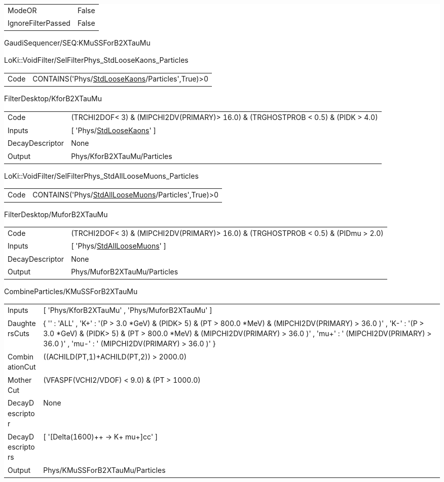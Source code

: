 |                    |       |
|--------------------|-------|
| ModeOR             | False |
| IgnoreFilterPassed | False |

GaudiSequencer/SEQ:KMuSSForB2XTauMu

LoKi::VoidFilter/SelFilterPhys_StdLooseKaons_Particles

|      |                                                                                                     |
|------|-----------------------------------------------------------------------------------------------------|
| Code | CONTAINS('Phys/[StdLooseKaons](./stripping21r0p1-commonparticles-stdloosekaons)/Particles',True)\>0 |

FilterDesktop/KforB2XTauMu

|                 |                                                                                      |
|-----------------|--------------------------------------------------------------------------------------|
| Code            | (TRCHI2DOF\< 3) & (MIPCHI2DV(PRIMARY)\> 16.0) & (TRGHOSTPROB \< 0.5) & (PIDK \> 4.0) |
| Inputs          | [ 'Phys/[StdLooseKaons](./stripping21r0p1-commonparticles-stdloosekaons)' ]        |
| DecayDescriptor | None                                                                                 |
| Output          | Phys/KforB2XTauMu/Particles                                                          |

LoKi::VoidFilter/SelFilterPhys_StdAllLooseMuons_Particles

|      |                                                                                                           |
|------|-----------------------------------------------------------------------------------------------------------|
| Code | CONTAINS('Phys/[StdAllLooseMuons](./stripping21r0p1-commonparticles-stdallloosemuons)/Particles',True)\>0 |

FilterDesktop/MuforB2XTauMu

|                 |                                                                                       |
|-----------------|---------------------------------------------------------------------------------------|
| Code            | (TRCHI2DOF\< 3) & (MIPCHI2DV(PRIMARY)\> 16.0) & (TRGHOSTPROB \< 0.5) & (PIDmu \> 2.0) |
| Inputs          | [ 'Phys/[StdAllLooseMuons](./stripping21r0p1-commonparticles-stdallloosemuons)' ]   |
| DecayDescriptor | None                                                                                  |
| Output          | Phys/MuforB2XTauMu/Particles                                                          |

CombineParticles/KMuSSForB2XTauMu

|                  |                                                                                                                                                                                                                                                                                                    |
|------------------|----------------------------------------------------------------------------------------------------------------------------------------------------------------------------------------------------------------------------------------------------------------------------------------------------|
| Inputs           | [ 'Phys/KforB2XTauMu' , 'Phys/MuforB2XTauMu' ]                                                                                                                                                                                                                                                   |
| DaughtersCuts    | { '' : 'ALL' , 'K+' : '(P \> 3.0 \*GeV) & (PIDK\> 5) & (PT \> 800.0 \*MeV) & (MIPCHI2DV(PRIMARY) \> 36.0 )' , 'K-' : '(P \> 3.0 \*GeV) & (PIDK\> 5) & (PT \> 800.0 \*MeV) & (MIPCHI2DV(PRIMARY) \> 36.0 )' , 'mu+' : ' (MIPCHI2DV(PRIMARY) \> 36.0 )' , 'mu-' : ' (MIPCHI2DV(PRIMARY) \> 36.0 )' } |
| CombinationCut   | ((ACHILD(PT,1)+ACHILD(PT,2)) \> 2000.0)                                                                                                                                                                                                                                                            |
| MotherCut        | (VFASPF(VCHI2/VDOF) \< 9.0) & (PT \> 1000.0)                                                                                                                                                                                                                                                       |
| DecayDescriptor  | None                                                                                                                                                                                                                                                                                               |
| DecayDescriptors | [ '[Delta(1600)++ -\> K+ mu+]cc' ]                                                                                                                                                                                                                                                             |
| Output           | Phys/KMuSSForB2XTauMu/Particles                                                                                                                                                                                                                                                                    |
